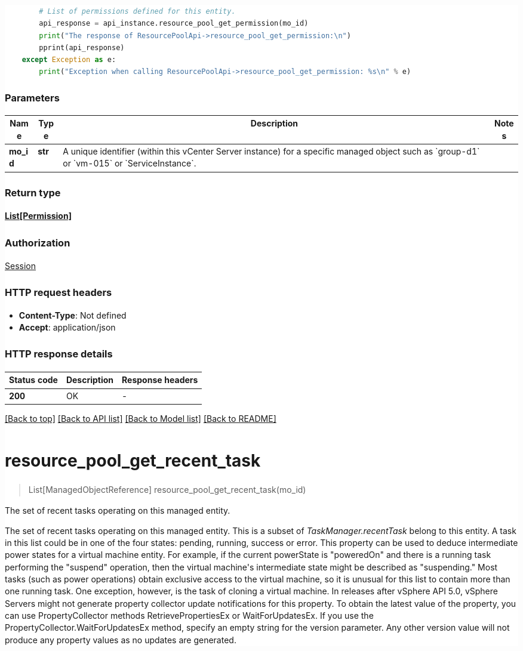 ```python
        # List of permissions defined for this entity. 
        api_response = api_instance.resource_pool_get_permission(mo_id)
        print("The response of ResourcePoolApi->resource_pool_get_permission:\n")
        pprint(api_response)
    except Exception as e:
        print("Exception when calling ResourcePoolApi->resource_pool_get_permission: %s\n" % e)
```



### Parameters

Name | Type | Description  | Notes
------------- | ------------- | ------------- | -------------
 **mo_id** | **str**| A unique identifier (within this vCenter Server instance) for a specific managed object such as &#x60;group-d1&#x60; or &#x60;vm-015&#x60; or &#x60;ServiceInstance&#x60;. | 

### Return type

[**List[Permission]**](Permission.md)

### Authorization

[Session](../README.md#Session)

### HTTP request headers

 - **Content-Type**: Not defined
 - **Accept**: application/json

### HTTP response details
| Status code | Description | Response headers |
|-------------|-------------|------------------|
**200** | OK  |  -  |

[[Back to top]](#) [[Back to API list]](../README.md#documentation-for-api-endpoints) [[Back to Model list]](../README.md#documentation-for-models) [[Back to README]](../README.md)

# **resource_pool_get_recent_task**
> List[ManagedObjectReference] resource_pool_get_recent_task(mo_id)

The set of recent tasks operating on this managed entity. 

The set of recent tasks operating on this managed entity.  This is a subset of *TaskManager.recentTask* belong to this entity. A task in this list could be in one of the four states: pending, running, success or error.  This property can be used to deduce intermediate power states for a virtual machine entity. For example, if the current powerState is \"poweredOn\" and there is a running task performing the \"suspend\" operation, then the virtual machine's intermediate state might be described as \"suspending.\"  Most tasks (such as power operations) obtain exclusive access to the virtual machine, so it is unusual for this list to contain more than one running task. One exception, however, is the task of cloning a virtual machine. In releases after vSphere API 5.0, vSphere Servers might not generate property collector update notifications for this property. To obtain the latest value of the property, you can use PropertyCollector methods RetrievePropertiesEx or WaitForUpdatesEx. If you use the PropertyCollector.WaitForUpdatesEx method, specify an empty string for the version parameter. Any other version value will not produce any property values as no updates are generated. 

